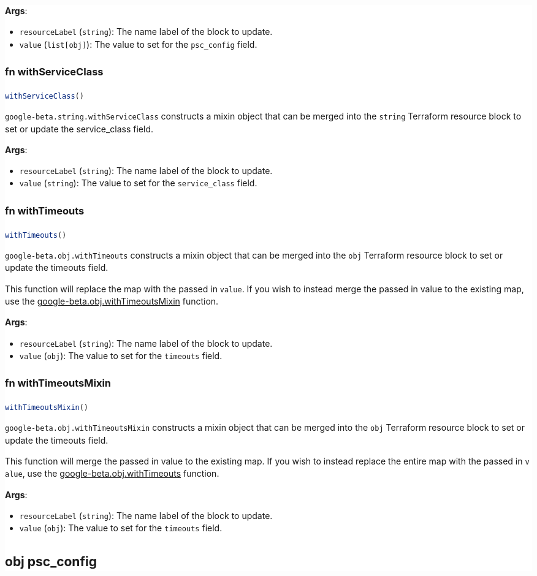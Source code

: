 
**Args**:
  - `resourceLabel` (`string`): The name label of the block to update.
  - `value` (`list[obj]`): The value to set for the `psc_config` field.


### fn withServiceClass

```ts
withServiceClass()
```

`google-beta.string.withServiceClass` constructs a mixin object that can be merged into the `string`
Terraform resource block to set or update the service_class field.



**Args**:
  - `resourceLabel` (`string`): The name label of the block to update.
  - `value` (`string`): The value to set for the `service_class` field.


### fn withTimeouts

```ts
withTimeouts()
```

`google-beta.obj.withTimeouts` constructs a mixin object that can be merged into the `obj`
Terraform resource block to set or update the timeouts field.

This function will replace the map with the passed in `value`. If you wish to instead merge the
passed in value to the existing map, use the [google-beta.obj.withTimeoutsMixin](TODO) function.

**Args**:
  - `resourceLabel` (`string`): The name label of the block to update.
  - `value` (`obj`): The value to set for the `timeouts` field.


### fn withTimeoutsMixin

```ts
withTimeoutsMixin()
```

`google-beta.obj.withTimeoutsMixin` constructs a mixin object that can be merged into the `obj`
Terraform resource block to set or update the timeouts field.

This function will merge the passed in value to the existing map. If you wish
to instead replace the entire map with the passed in `value`, use the [google-beta.obj.withTimeouts](TODO)
function.


**Args**:
  - `resourceLabel` (`string`): The name label of the block to update.
  - `value` (`obj`): The value to set for the `timeouts` field.


## obj psc_config
